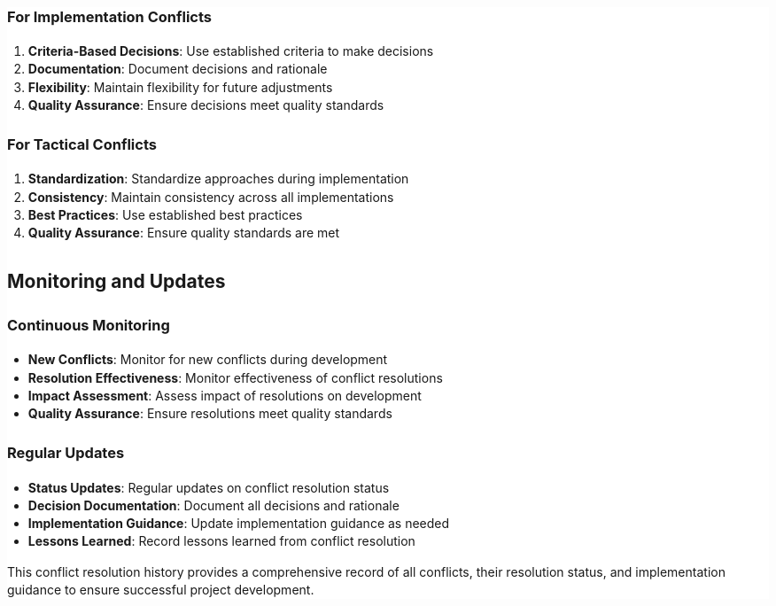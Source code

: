 ### For Implementation Conflicts
1. **Criteria-Based Decisions**: Use established criteria to make decisions
2. **Documentation**: Document decisions and rationale
3. **Flexibility**: Maintain flexibility for future adjustments
4. **Quality Assurance**: Ensure decisions meet quality standards

### For Tactical Conflicts
1. **Standardization**: Standardize approaches during implementation
2. **Consistency**: Maintain consistency across all implementations
3. **Best Practices**: Use established best practices
4. **Quality Assurance**: Ensure quality standards are met

## Monitoring and Updates

### Continuous Monitoring
- **New Conflicts**: Monitor for new conflicts during development
- **Resolution Effectiveness**: Monitor effectiveness of conflict resolutions
- **Impact Assessment**: Assess impact of resolutions on development
- **Quality Assurance**: Ensure resolutions meet quality standards

### Regular Updates
- **Status Updates**: Regular updates on conflict resolution status
- **Decision Documentation**: Document all decisions and rationale
- **Implementation Guidance**: Update implementation guidance as needed
- **Lessons Learned**: Record lessons learned from conflict resolution

This conflict resolution history provides a comprehensive record of all conflicts, their resolution status, and implementation guidance to ensure successful project development.